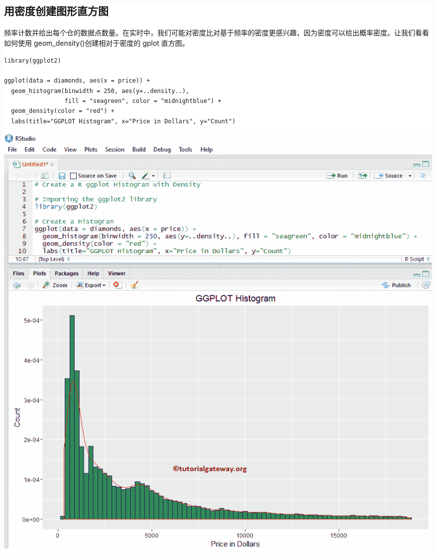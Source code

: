 ## 用密度创建图形直方图

频率计数并给出每个仓的数据点数量。在实时中，我们可能对密度比对基于频率的密度更感兴趣，因为密度可以给出概率密度。让我们看看如何使用 geom_density()创建相对于密度的 gplot 直方图。

```
library(ggplot2)

ggplot(data = diamonds, aes(x = price)) + 
  geom_histogram(binwidth = 250, aes(y=..density..), 
                 fill = "seagreen", color = "midnightblue") +
  geom_density(color = "red") +
  labs(title="GGPLOT Histogram", x="Price in Dollars", y="Count")
```

![R `ggplot2` Histogram 13](img/ad760ea54c252d059e6062b9a7c80411.png)
